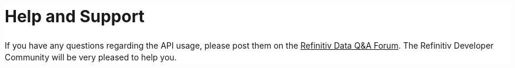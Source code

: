 # Help and Support

If you have any questions regarding the API usage, please post them on 
the [Refinitiv Data Q&A Forum](https://community.developers.refinitiv.com/spaces/321/index.html). 
The Refinitiv Developer Community will be very pleased to help you. 

